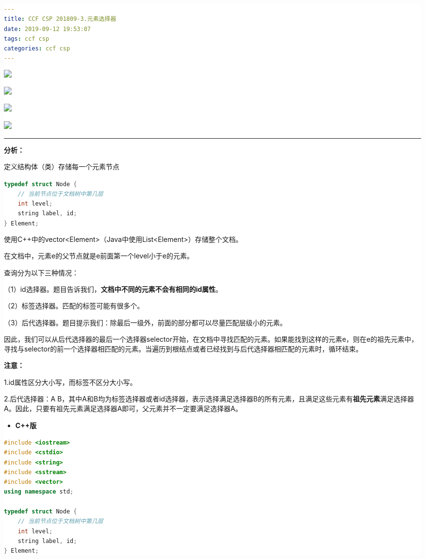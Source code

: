 ```yaml
---
title: CCF CSP 201809-3.元素选择器
date: 2019-09-12 19:53:07
tags: ccf csp
categories: ccf csp
---
```


![](/static/images/ccf-csp-20180903-1.jpg)



![](/static/images/ccf-csp-20180903-2.jpg)

![](/static/images/ccf-csp-20180903-3.jpg)

![](/static/images/ccf-csp-20180903-4.jpg)

<hr>

**分析：**

定义结构体（类）存储每一个元素节点

```c++
typedef struct Node {
	// 当前节点位于文档树中第几层
	int level;
	string label, id;
} Element;
```

使用C++中的vector&lt;Element&gt;（Java中使用List&lt;Element&gt;）存储整个文档。

在文档中，元素e的父节点就是e前面第一个level小于e的元素。

查询分为以下三种情况：

（1）id选择器。题目告诉我们，**文档中不同的元素不会有相同的id属性**。

（2）标签选择器。匹配的标签可能有很多个。

（3）后代选择器。题目提示我们：除最后一级外，前面的部分都可以尽量匹配层级小的元素。

因此，我们可以从后代选择器的最后一个选择器selector开始，在文档中寻找匹配的元素。如果能找到这样的元素e，则在e的祖先元素中，寻找与selector的前一个选择器相匹配的元素。当遍历到根结点或者已经找到与后代选择器相匹配的元素时，循环结束。

**注意：**

1.id属性区分大小写，而标签不区分大小写。

2.后代选择器：A B，其中A和B均为标签选择器或者id选择器，表示选择满足选择器B的所有元素，且满足这些元素有**祖先元素**满足选择器A。因此，只要有祖先元素满足选择器A即可，父元素并不一定要满足选择器A。

* <strong id="cpp">C++版</strong>

```c++
#include <iostream>
#include <cstdio>
#include <string>
#include <sstream>
#include <vector>
using namespace std;

typedef struct Node {
	// 当前节点位于文档树中第几层
	int level;
	string label, id;
} Element;

```